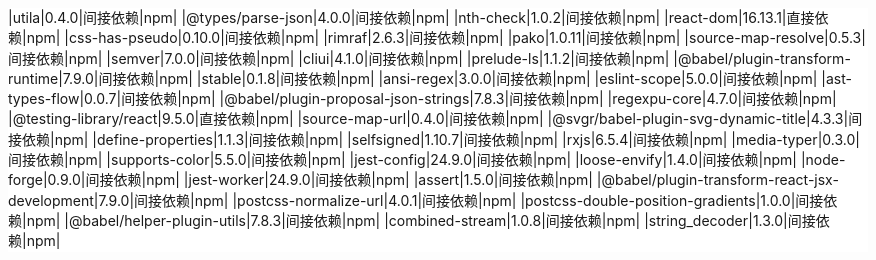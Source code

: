 |utila|0.4.0|间接依赖|npm|
|@types/parse-json|4.0.0|间接依赖|npm|
|nth-check|1.0.2|间接依赖|npm|
|react-dom|16.13.1|直接依赖|npm|
|css-has-pseudo|0.10.0|间接依赖|npm|
|rimraf|2.6.3|间接依赖|npm|
|pako|1.0.11|间接依赖|npm|
|source-map-resolve|0.5.3|间接依赖|npm|
|semver|7.0.0|间接依赖|npm|
|cliui|4.1.0|间接依赖|npm|
|prelude-ls|1.1.2|间接依赖|npm|
|@babel/plugin-transform-runtime|7.9.0|间接依赖|npm|
|stable|0.1.8|间接依赖|npm|
|ansi-regex|3.0.0|间接依赖|npm|
|eslint-scope|5.0.0|间接依赖|npm|
|ast-types-flow|0.0.7|间接依赖|npm|
|@babel/plugin-proposal-json-strings|7.8.3|间接依赖|npm|
|regexpu-core|4.7.0|间接依赖|npm|
|@testing-library/react|9.5.0|直接依赖|npm|
|source-map-url|0.4.0|间接依赖|npm|
|@svgr/babel-plugin-svg-dynamic-title|4.3.3|间接依赖|npm|
|define-properties|1.1.3|间接依赖|npm|
|selfsigned|1.10.7|间接依赖|npm|
|rxjs|6.5.4|间接依赖|npm|
|media-typer|0.3.0|间接依赖|npm|
|supports-color|5.5.0|间接依赖|npm|
|jest-config|24.9.0|间接依赖|npm|
|loose-envify|1.4.0|间接依赖|npm|
|node-forge|0.9.0|间接依赖|npm|
|jest-worker|24.9.0|间接依赖|npm|
|assert|1.5.0|间接依赖|npm|
|@babel/plugin-transform-react-jsx-development|7.9.0|间接依赖|npm|
|postcss-normalize-url|4.0.1|间接依赖|npm|
|postcss-double-position-gradients|1.0.0|间接依赖|npm|
|@babel/helper-plugin-utils|7.8.3|间接依赖|npm|
|combined-stream|1.0.8|间接依赖|npm|
|string_decoder|1.3.0|间接依赖|npm|